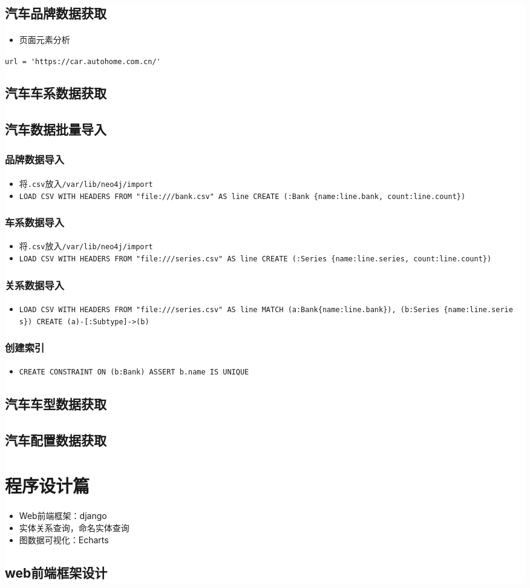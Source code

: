 ## 汽车品牌数据获取

* 页面元素分析
```
url = 'https://car.autohome.com.cn/'
```

## 汽车车系数据获取

## 汽车数据批量导入

### 品牌数据导入

* 将`.csv`放入`/var/lib/neo4j/import`
* `LOAD CSV WITH HEADERS FROM "file:///bank.csv" AS line CREATE (:Bank {name:line.bank, count:line.count})`

### 车系数据导入

* 将`.csv`放入`/var/lib/neo4j/import`
* `LOAD CSV WITH HEADERS FROM "file:///series.csv" AS line CREATE (:Series {name:line.series, count:line.count})`

### 关系数据导入

* `LOAD CSV WITH HEADERS FROM "file:///series.csv" AS line MATCH (a:Bank{name:line.bank}), (b:Series {name:line.series}) CREATE (a)-[:Subtype]->(b)`

### 创建索引

* `CREATE CONSTRAINT ON (b:Bank) ASSERT b.name IS UNIQUE`

## 汽车车型数据获取

## 汽车配置数据获取

# 程序设计篇

* Web前端框架：django
* 实体关系查询，命名实体查询
* 图数据可视化：Echarts

## web前端框架设计
